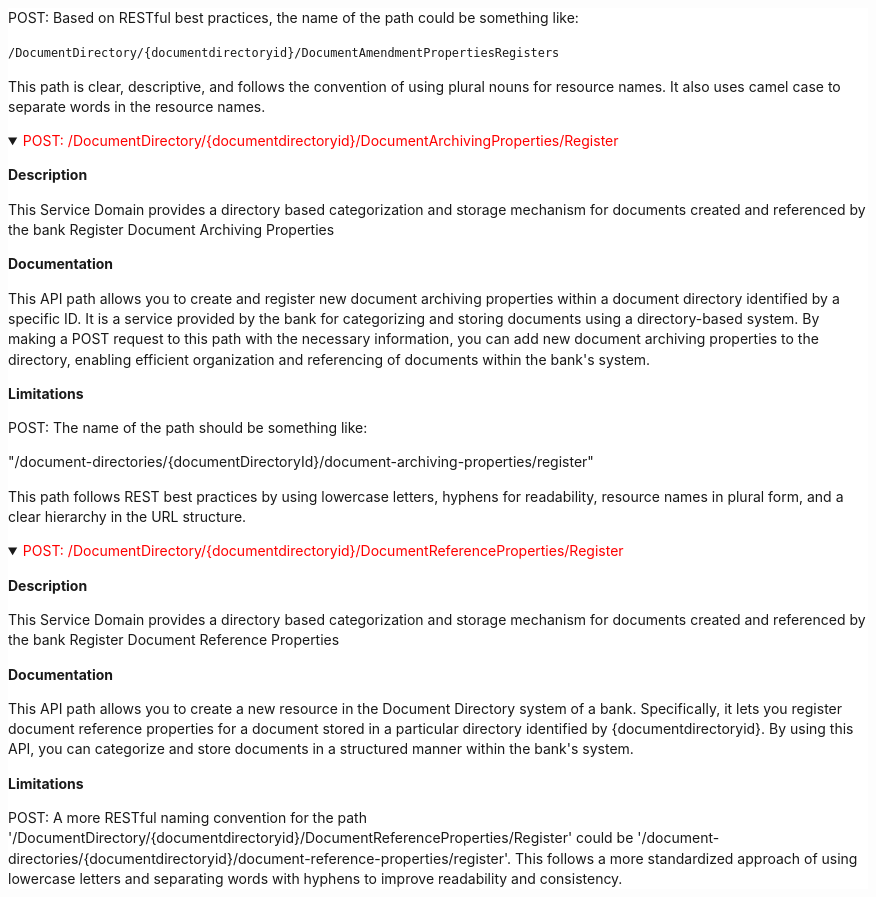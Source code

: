   POST: Based on RESTful best practices, the name of the path could be something like:

```
/DocumentDirectory/{documentdirectoryid}/DocumentAmendmentPropertiesRegisters
```

This path is clear, descriptive, and follows the convention of using plural nouns for resource names. It also uses camel case to separate words in the resource names.

</details>

<details open>
  <summary><span style='color:red;'>POST: /DocumentDirectory/{documentdirectoryid}/DocumentArchivingProperties/Register</span></summary>

  **Description**

  This Service Domain provides a directory based categorization and storage mechanism for documents created and referenced by the bank Register Document Archiving Properties

  **Documentation**

  This API path allows you to create and register new document archiving properties within a document directory identified by a specific ID. It is a service provided by the bank for categorizing and storing documents using a directory-based system. By making a POST request to this path with the necessary information, you can add new document archiving properties to the directory, enabling efficient organization and referencing of documents within the bank's system.

  **Limitations**

  POST: The name of the path should be something like:

"/document-directories/{documentDirectoryId}/document-archiving-properties/register"

This path follows REST best practices by using lowercase letters, hyphens for readability, resource names in plural form, and a clear hierarchy in the URL structure.

</details>

<details open>
  <summary><span style='color:red;'>POST: /DocumentDirectory/{documentdirectoryid}/DocumentReferenceProperties/Register</span></summary>

  **Description**

  This Service Domain provides a directory based categorization and storage mechanism for documents created and referenced by the bank Register Document Reference Properties

  **Documentation**

  This API path allows you to create a new resource in the Document Directory system of a bank. Specifically, it lets you register document reference properties for a document stored in a particular directory identified by {documentdirectoryid}. By using this API, you can categorize and store documents in a structured manner within the bank's system.

  **Limitations**

  POST: A more RESTful naming convention for the path '/DocumentDirectory/{documentdirectoryid}/DocumentReferenceProperties/Register' could be '/document-directories/{documentdirectoryid}/document-reference-properties/register'. This follows a more standardized approach of using lowercase letters and separating words with hyphens to improve readability and consistency.
